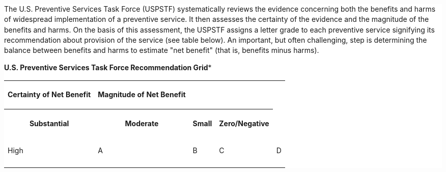 

The U.S. Preventive Services Task Force (USPSTF) systematically reviews the evidence concerning both the benefits and harms of widespread implementation of a preventive service. It then assesses the certainty of the evidence and the magnitude of the benefits and harms. On the basis of this assessment, the USPSTF assigns a letter grade to each preventive service signifying its recommendation about provision of the service (see table below). An important, but often challenging, step is determining the balance between benefits and harms to estimate "net benefit" (that is, benefits minus harms).

**U.S. Preventive Services Task Force Recommendation Grid***  
  
<table>  
<tr>  
<th>

Certainty of Net Benefit
</th>  
<th>

Magnitude of Net Benefit
</th> </tr>  
<tr>  
<th>

Substantial
</th>  
<th>

Moderate
</th>  
<th>

Small
</th>  
<th>

Zero/Negative
</th> </tr>  
<tr>  
<td>

High
</td>  
<td>

A
</td>  
<td>

B
</td>  
<td>

C
</td>  
<td>

D
</td> </tr>  
<tr>  
<td>

